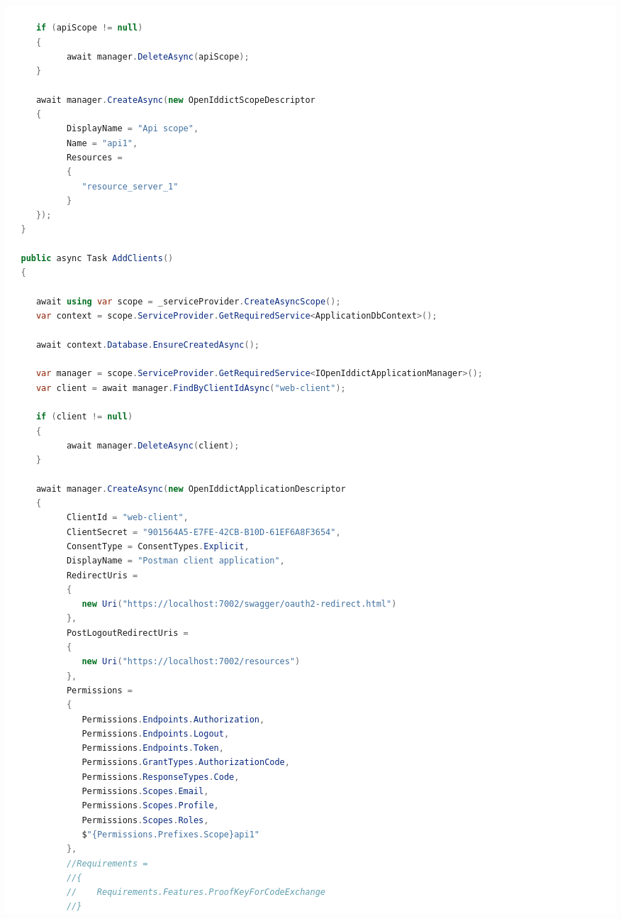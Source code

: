 ```cs

      if (apiScope != null)
      {
            await manager.DeleteAsync(apiScope);
      }

      await manager.CreateAsync(new OpenIddictScopeDescriptor
      {
            DisplayName = "Api scope",
            Name = "api1",
            Resources =
            {
               "resource_server_1"
            }
      });
   }

   public async Task AddClients()
   {

      await using var scope = _serviceProvider.CreateAsyncScope();
      var context = scope.ServiceProvider.GetRequiredService<ApplicationDbContext>();

      await context.Database.EnsureCreatedAsync();

      var manager = scope.ServiceProvider.GetRequiredService<IOpenIddictApplicationManager>();
      var client = await manager.FindByClientIdAsync("web-client");

      if (client != null)
      {
            await manager.DeleteAsync(client);
      }

      await manager.CreateAsync(new OpenIddictApplicationDescriptor
      {
            ClientId = "web-client",
            ClientSecret = "901564A5-E7FE-42CB-B10D-61EF6A8F3654",
            ConsentType = ConsentTypes.Explicit,
            DisplayName = "Postman client application",
            RedirectUris =
            {
               new Uri("https://localhost:7002/swagger/oauth2-redirect.html")
            },
            PostLogoutRedirectUris =
            {
               new Uri("https://localhost:7002/resources")
            },
            Permissions =
            {
               Permissions.Endpoints.Authorization,
               Permissions.Endpoints.Logout,
               Permissions.Endpoints.Token,
               Permissions.GrantTypes.AuthorizationCode,
               Permissions.ResponseTypes.Code,
               Permissions.Scopes.Email,
               Permissions.Scopes.Profile,
               Permissions.Scopes.Roles,
               $"{Permissions.Prefixes.Scope}api1"
            },
            //Requirements =
            //{
            //    Requirements.Features.ProofKeyForCodeExchange
            //}
```